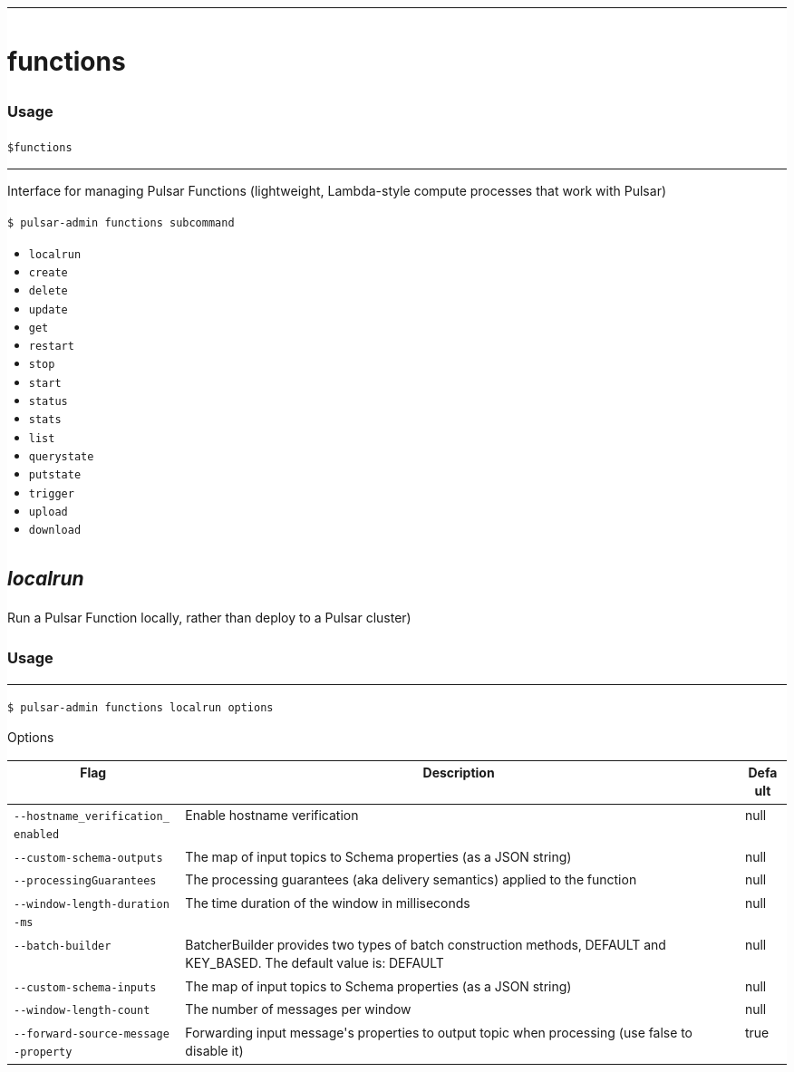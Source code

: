 ------------

# functions

### Usage

`$functions`

------------

Interface for managing Pulsar Functions (lightweight, Lambda-style compute processes that work with Pulsar)


```shell
$ pulsar-admin functions subcommand
```

* `localrun`
* `create`
* `delete`
* `update`
* `get`
* `restart`
* `stop`
* `start`
* `status`
* `stats`
* `list`
* `querystate`
* `putstate`
* `trigger`
* `upload`
* `download`


## <em>localrun</em>

Run a Pulsar Function locally, rather than deploy to a Pulsar cluster)

### Usage

------------


```shell
$ pulsar-admin functions localrun options
```

Options


|Flag|Description|Default|
|---|---|---|
| `--hostname_verification_enabled` | Enable hostname verification|null|
| `--custom-schema-outputs` | The map of input topics to Schema properties (as a JSON string)|null|
| `--processingGuarantees` | The processing guarantees (aka delivery semantics) applied to the function|null|
| `--window-length-duration-ms` | The time duration of the window in milliseconds|null|
| `--batch-builder` | BatcherBuilder provides two types of batch construction methods, DEFAULT and KEY_BASED. The default value is: DEFAULT|null|
| `--custom-schema-inputs` | The map of input topics to Schema properties (as a JSON string)|null|
| `--window-length-count` | The number of messages per window|null|
| `--forward-source-message-property` | Forwarding input message's properties to output topic when processing (use false to disable it)|true|